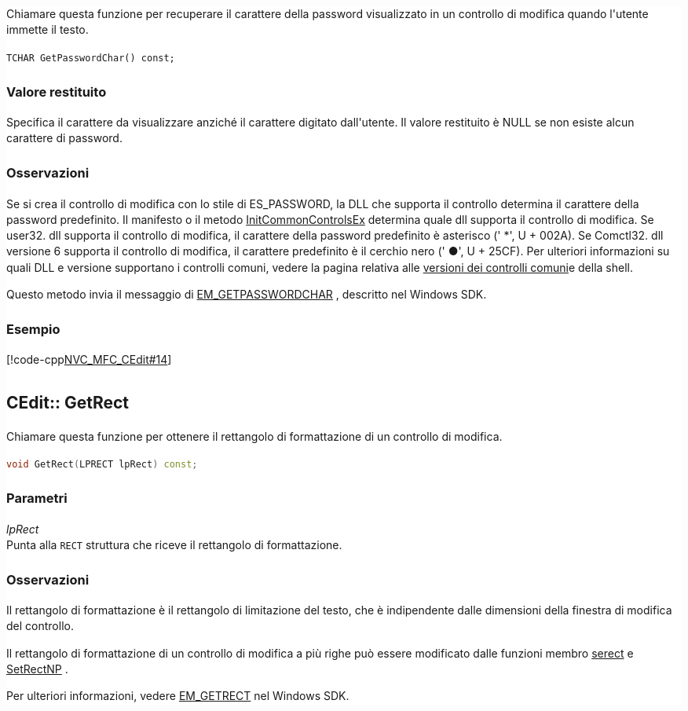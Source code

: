 Chiamare questa funzione per recuperare il carattere della password visualizzato in un controllo di modifica quando l'utente immette il testo.

```
TCHAR GetPasswordChar() const;
```

### <a name="return-value"></a>Valore restituito

Specifica il carattere da visualizzare anziché il carattere digitato dall'utente. Il valore restituito è NULL se non esiste alcun carattere di password.

### <a name="remarks"></a>Osservazioni

Se si crea il controllo di modifica con lo stile di ES_PASSWORD, la DLL che supporta il controllo determina il carattere della password predefinito. Il manifesto o il metodo [InitCommonControlsEx](/windows/win32/api/commctrl/nf-commctrl-initcommoncontrolsex) determina quale dll supporta il controllo di modifica. Se user32. dll supporta il controllo di modifica, il carattere della password predefinito è asterisco (' *', U + 002A). Se Comctl32. dll versione 6 supporta il controllo di modifica, il carattere predefinito è il cerchio nero (' ●', U + 25CF). Per ulteriori informazioni su quali DLL e versione supportano i controlli comuni, vedere la pagina relativa alle [versioni dei controlli comuni](/previous-versions/windows/desktop/legacy/bb776779\(v=vs.85\))e della shell.

Questo metodo invia il messaggio di [EM_GETPASSWORDCHAR](/windows/win32/Controls/em-getpasswordchar) , descritto nel Windows SDK.

### <a name="example"></a>Esempio

[!code-cpp[NVC_MFC_CEdit#14](../../mfc/reference/codesnippet/cpp/cedit-class_14.cpp)]

## <a name="ceditgetrect"></a><a name="getrect"></a>CEdit:: GetRect

Chiamare questa funzione per ottenere il rettangolo di formattazione di un controllo di modifica.

```cpp
void GetRect(LPRECT lpRect) const;
```

### <a name="parameters"></a>Parametri

*lpRect*<br/>
Punta alla `RECT` struttura che riceve il rettangolo di formattazione.

### <a name="remarks"></a>Osservazioni

Il rettangolo di formattazione è il rettangolo di limitazione del testo, che è indipendente dalle dimensioni della finestra di modifica del controllo.

Il rettangolo di formattazione di un controllo di modifica a più righe può essere modificato dalle funzioni membro [serect](#setrect) e [SetRectNP](#setrectnp) .

Per ulteriori informazioni, vedere [EM_GETRECT](/windows/win32/Controls/em-getrect) nel Windows SDK.
